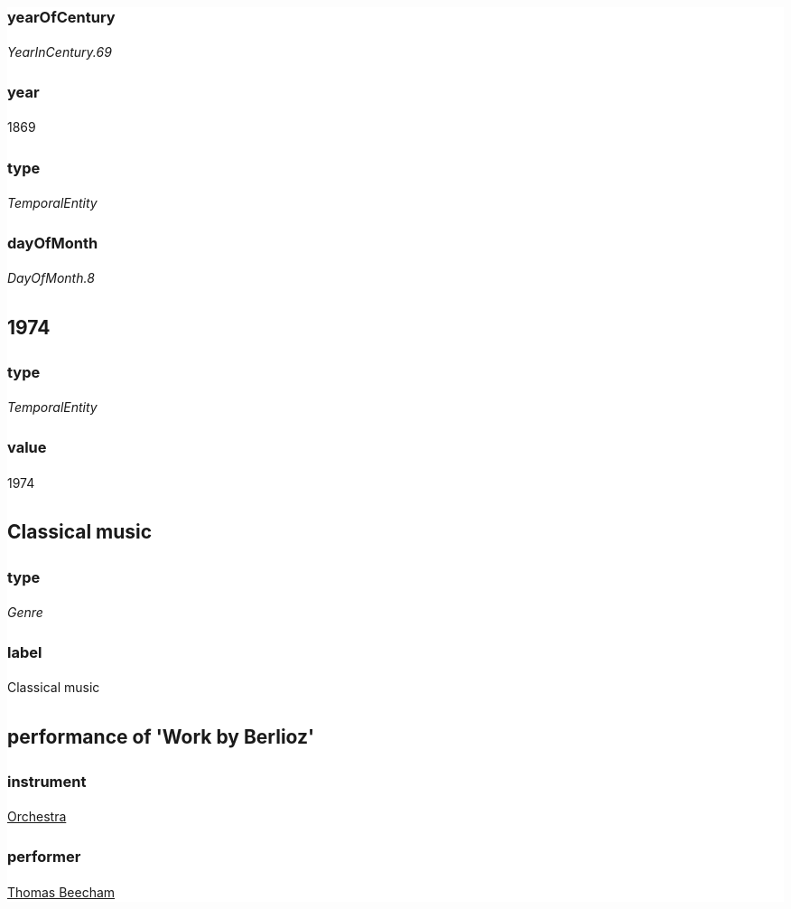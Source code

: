 ### yearOfCentury


*YearInCentury.69*

### year


1869

### type


*TemporalEntity*

### dayOfMonth


*DayOfMonth.8*

## 1974

### type


*TemporalEntity*

### value


1974

## Classical music

### type


*Genre*

### label


Classical music

## performance of 'Work by Berlioz'

### instrument


[Orchestra](#Orchestra)

### performer


[Thomas Beecham](#Thomas-Beecham)
